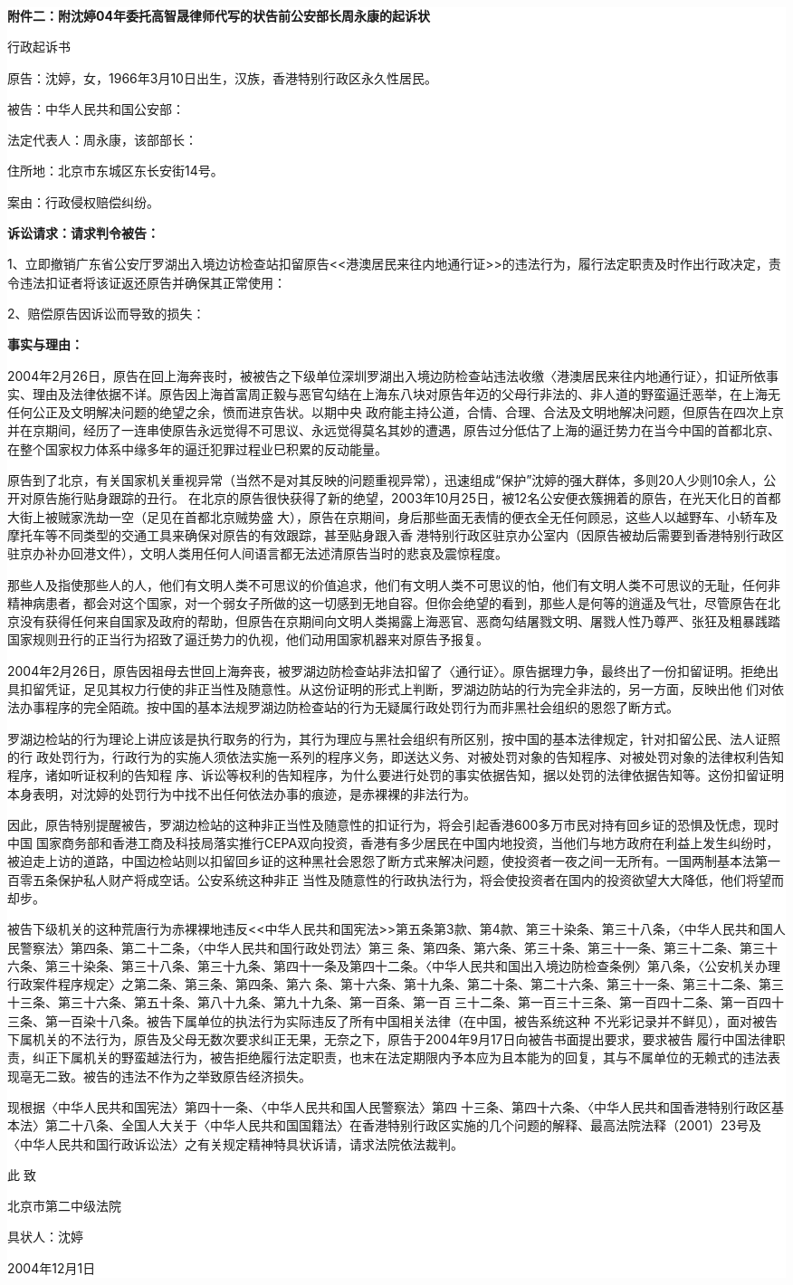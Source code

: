   <p><b>附件二：附沈婷04年委托高智晟律师代写的状告前公安部长周永康的起诉状 </b></p>
  <p>行政起诉书 </p>
  <p>原告：沈婷，女，1966年3月10日出生，汉族，香港特别行政区永久性居民。 </p>
  <p>被告：中华人民共和国公安部： </p>
  <p>法定代表人：周永康，该部部长： </p>
  <p>住所地：北京市东城区东长安街14号。 </p>
  <p>案由：行政侵权赔偿纠纷。 </p>
  <p><b>诉讼请求：请求判令被告： </b></p>
  <p>1、立即撤销广东省公安厅罗湖出入境边访检查站扣留原告<<港澳居民来往内地通行证>>的违法行为，履行法定职责及时作出行政决定，责令违法扣证者将该证返还原告并确保其正常使用： </p>
  <p>2、赔偿原告因诉讼而导致的损失： </p>
  <p><b>事实与理由： </b></p>
  <p>2004年2月26日，原告在回上海奔丧时，被被告之下级单位深圳罗湖出入境边防检查站违法收缴〈港澳居民来往内地通行证〉，扣证所依事实、理由及法律依据不详。原告因上海首富周正毅与恶官勾结在上海东八块对原告年迈的父母行非法的、非人道的野蛮逼迁恶举，在上海无任何公正及文明解决问题的绝望之余，愤而进京告状。以期中央 政府能主持公道，合情、合理、合法及文明地解决问题，但原告在四次上京并在京期间，经历了一连串使原告永远觉得不可思议、永远觉得莫名其妙的遭遇，原告过分低估了上海的逼迁势力在当今中国的首都北京、在整个国家权力体系中缘多年的逼迁犯罪过程业巳积累的反动能量。 </p>
  <p>原告到了北京，有关国家机关重视异常（当然不是对其反映的问题重视异常），迅速组成“保护”沈婷的强大群体，多则20人少则10余人，公开对原告施行贴身跟踪的丑行。 在北京的原告很快获得了新的绝望，2003年10月25日，被12名公安便衣簇拥着的原告，在光天化日的首都大街上被贼家洗劫一空（足见在首都北京贼势盛 大），原告在京期间，身后那些面无表情的便衣全无任何顾忌，这些人以越野车、小轿车及摩托车等不同类型的交通工具来确保对原告的有效跟踪，甚至贴身跟入香 港特别行政区驻京办公室内（因原告被劫后需要到香港特别行政区驻京办补办回港文件），文明人类用任何人间语言都无法述清原告当时的悲哀及震惊程度。 </p>
  <p>那些人及指使那些人的人，他们有文明人类不可思议的价值追求，他们有文明人类不可思议的怕，他们有文明人类不可思议的无耻，任何非精神病患者，都会对这个国家，对一个弱女子所做的这一切感到无地自容。但你会绝望的看到，那些人是何等的逍遥及气壮，尽管原告在北京没有获得任何来自国家及政府的帮助，但原告在京期间向文明人类揭露上海恶官、恶商勾结屠戮文明、屠戮人性乃尊严、张狂及粗暴践踏国家规则丑行的正当行为招致了逼迁势力的仇视，他们动用国家机器来对原告予报复。 </p>
  <p>2004年2月26日，原告因祖母去世回上海奔丧，被罗湖边防检查站非法扣留了〈通行证〉。原告据理力争，最终出了一份扣留证明。拒绝出具扣留凭证，足见其权力行使的非正当性及随意性。从这份证明的形式上判断，罗湖边防站的行为完全非法的，另一方面，反映出他 们对依法办事程序的完全陌疏。按中国的基本法规罗湖边防检查站的行为无疑属行政处罚行为而非黑社会组织的恩怨了断方式。 </p>
  <p>罗湖边检站的行为理论上讲应该是执行取务的行为，其行为理应与黑社会组织有所区别，按中国的基本法律规定，针对扣留公民、法人证照的行 政处罚行为，行政行为的实施人须依法实施一系列的程序义务，即送达义务、对被处罚对象的告知程序、对被处罚对象的法律权利告知程序，诸如听证权利的告知程 序、诉讼等权利的告知程序，为什么要进行处罚的事实依据告知，据以处罚的法律依据告知等。这份扣留证明本身表明，对沈婷的处罚行为中找不出任何依法办事的痕迹，是赤裸裸的非法行为。 </p>
  <p>因此，原告特别提醒被告，罗湖边检站的这种非正当性及随意性的扣证行为，将会引起香港600多万市民对持有回乡证的恐惧及怃虑，现时中国 国家商务部和香港工商及科技局落实推行CEPA双向投资，香港有多少居民在中国内地投资，当他们与地方政府在利益上发生纠纷时，被迫走上访的道路，中国边检站则以扣留回乡证的这种黑社会恩怨了断方式来解决问题，使投资者一夜之间一无所有。一国两制基本法第一百零五条保护私人财产将成空话。公安系统这种非正 当性及随意性的行政执法行为，将会使投资者在国内的投资欲望大大降低，他们将望而却步。 </p>
  <p>被告下级机关的这种荒唐行为赤裸裸地违反<<中华人民共和国宪法>>第五条第3款、第4款、第三十染条、第三十八条，〈中华人民共和国人民警察法〉第四条、第二十二条，〈中华人民共和国行政处罚法〉第三 条、第四条、第六条、笫三十条、第三十一条、第三十二条、第三十六条、第三十染条、第三十八条、第三十九条、第四十一条及第四十二条。〈中华人民共和国出入境边防检查条例〉第八条，〈公安机关办理行政案件程序规定〉之第二条、第三条、第四条、第六 条、第十六条、第十九条、第二十条、第二十六条、第三十一条、第三十二条、第三十三条、第三十六条、第五十条、第八十九条、第九十九条、第一百条、第一百 三十二条、第一百三十三条、第一百四十二条、第一百四十三条、第一百染十八条。被告下属单位的执法行为实际违反了所有中国相关法律（在中国，被告系统这种 不光彩记录并不鲜见），面对被告下属机关的不法行为，原告及父母无数次要求纠正无果，无奈之下，原告于2004年9月17日向被告书面提出要求，要求被告 履行中国法律职责，纠正下属机关的野蛮越法行为，被告拒绝履行法定职责，也末在法定期限内予本应为且本能为的回复，其与不属单位的无赖式的违法表现亳无二致。被告的违法不作为之举致原告经济损失。 </p>
  <p>现根据〈中华人民共和国宪法〉第四十一条、〈中华人民共和国人民警察法〉第四 十三条、第四十六条、〈中华人民共和国香港特别行政区基本法〉第二十八条、全国人大关于〈中华人民共和国国籍法〉在香港特别行政区实施的几个问题的解释、最高法院法释（2001）23号及〈中华人民共和国行政诉讼法〉之有关规定精神特具状诉请，请求法院依法裁判。 </p>
  <p>此 致 </p>
  <p>北京市第二中级法院 </p>
  <p>具状人：沈婷 </p>
  <p>2004年12月1日 </p>
  <p><p></p>
